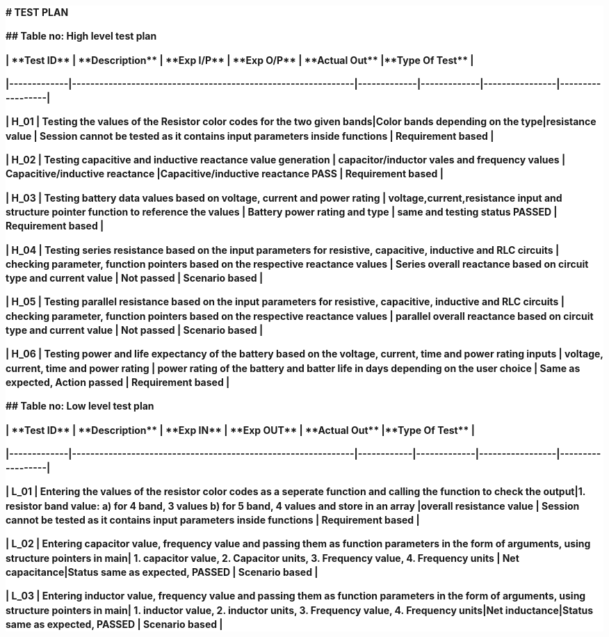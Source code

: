 **# TEST PLAN**

**## Table no: High level test plan**

**| \*\*Test ID\*\* | \*\*Description\*\*                                              | \*\*Exp I/P\*\* | \*\*Exp O/P\*\* | \*\*Actual Out\*\* |\*\*Type Of Test\*\*  |**    

**|-------------|--------------------------------------------------------------|-------------|-------------|----------------|------------------|**

**|  H\_01       | Testing the values of the Resistor color codes for the two given bands|Color bands depending on the type|resistance value  | Session cannot be tested as it contains input parameters inside functions | Requirement based  |**

**|  H\_02       | Testing capacitive and inductive reactance value generation | capacitor/inductor vales and frequency values | Capacitive/inductive reactance  |Capacitive/inductive reactance PASS | Requirement based    |**

**|  H\_03       | Testing battery data values based on voltage, current and power rating | voltage,current,resistance input and structure pointer function to reference the values | Battery power rating and type | same and testing status PASSED | Requirement based    |**

**|  H\_04       | Testing series resistance based on the input parameters for resistive, capacitive, inductive and RLC circuits | checking parameter, function pointers based on the respective reactance values | Series overall reactance based on circuit type and current value | Not passed | Scenario based |**

**|  H\_05       | Testing parallel resistance based on the input parameters for resistive, capacitive, inductive and RLC circuits | checking parameter, function pointers based on the respective reactance values | parallel overall reactance based on circuit type and current value | Not passed | Scenario based |**

**|  H\_06       | Testing power and life expectancy of the battery based on the voltage, current, time and power rating inputs | voltage, current, time and power rating | power rating of the battery and batter life in days depending on the user choice | Same as expected, Action passed | Requirement based |**

**## Table no: Low level test plan**

**| \*\*Test ID\*\* | \*\*Description\*\*                                              | \*\*Exp IN\*\* | \*\*Exp OUT\*\* | \*\*Actual Out\*\*  |\*\*Type Of Test\*\*  |**    

**|-------------|--------------------------------------------------------------|------------|-------------|-----------------|------------------|**

**|  L\_01       | Entering the values of the resistor color codes as a seperate function and calling the function to check the output|1. resistor band value: a) for 4 band, 3 values b) for 5 band, 4 values and store in an array |overall resistance value |  Session cannot be tested as it contains input parameters inside functions | Requirement based |**

**|  L\_02       | Entering capacitor value, frequency value and passing them as function parameters in the form of arguments, using structure pointers in main| 1. capacitor value, 2. Capacitor units, 3. Frequency value, 4. Frequency units | Net capacitance|Status same as expected, PASSED | Scenario based    |**

**|  L\_03       | Entering inductor value, frequency value and passing them as function parameters in the form of arguments, using structure pointers in main| 1. inductor value, 2. inductor units, 3. Frequency value, 4. Frequency units|Net inductance|Status same as expected, PASSED | Scenario based    |**
